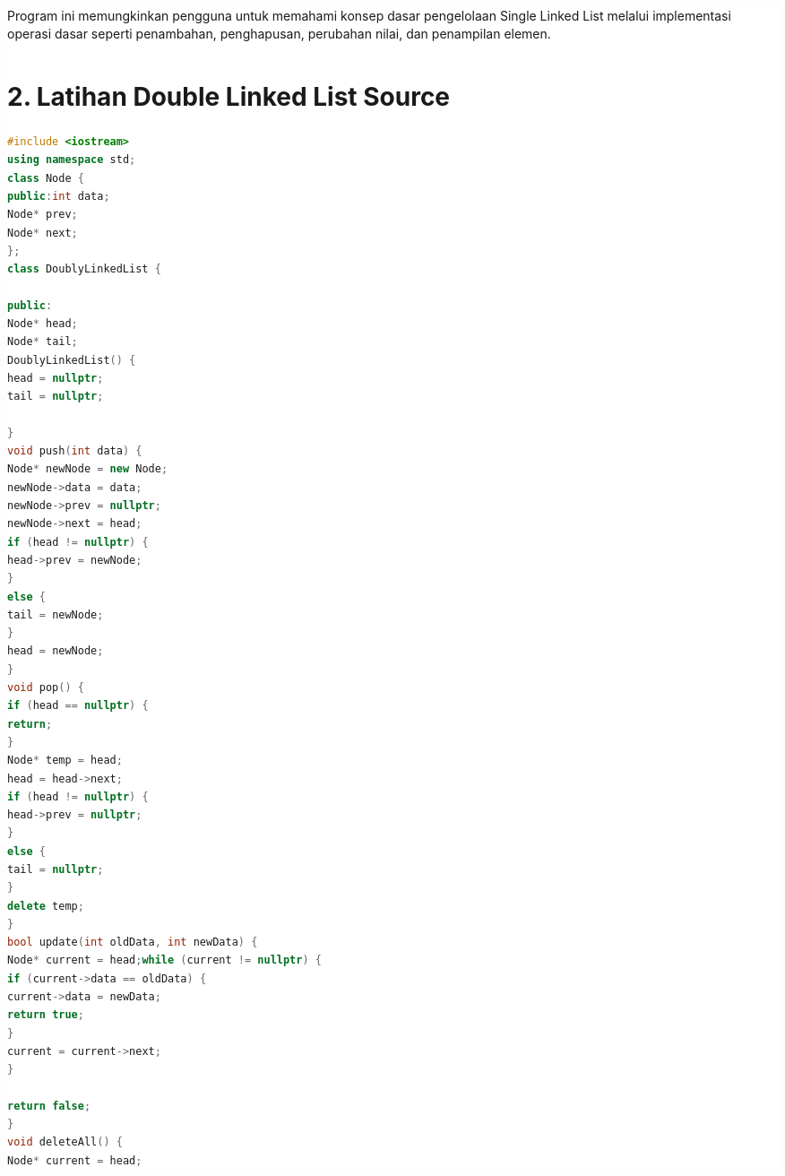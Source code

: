 Program ini memungkinkan pengguna untuk memahami konsep dasar pengelolaan Single Linked List melalui implementasi operasi dasar seperti penambahan, penghapusan, perubahan nilai, dan penampilan elemen.

# 2. Latihan Double Linked List Source
```C++
#include <iostream>
using namespace std;
class Node {
public:int data;
Node* prev;
Node* next;
};
class DoublyLinkedList {

public:
Node* head;
Node* tail;
DoublyLinkedList() {
head = nullptr;
tail = nullptr;

}
void push(int data) {
Node* newNode = new Node;
newNode->data = data;
newNode->prev = nullptr;
newNode->next = head;
if (head != nullptr) {
head->prev = newNode;
}
else {
tail = newNode;
}
head = newNode;
}
void pop() {
if (head == nullptr) {
return;
}
Node* temp = head;
head = head->next;
if (head != nullptr) {
head->prev = nullptr;
}
else {
tail = nullptr;
}
delete temp;
}
bool update(int oldData, int newData) {
Node* current = head;while (current != nullptr) {
if (current->data == oldData) {
current->data = newData;
return true;
}
current = current->next;
}

return false;
}
void deleteAll() {
Node* current = head;
```
